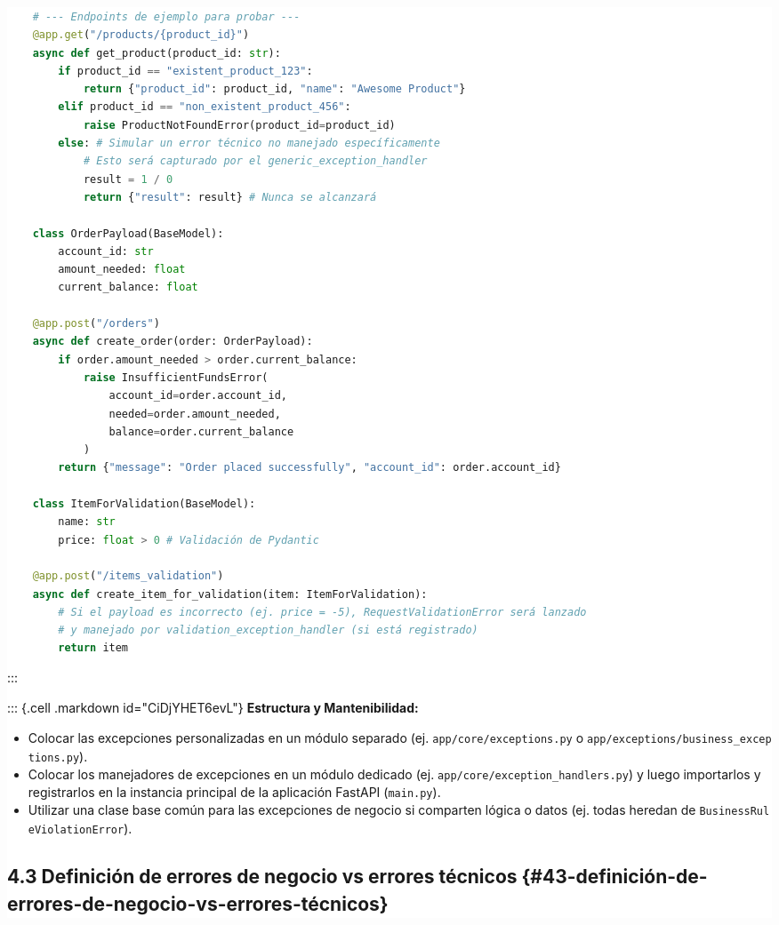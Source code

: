 ``` python
    # --- Endpoints de ejemplo para probar ---
    @app.get("/products/{product_id}")
    async def get_product(product_id: str):
        if product_id == "existent_product_123":
            return {"product_id": product_id, "name": "Awesome Product"}
        elif product_id == "non_existent_product_456":
            raise ProductNotFoundError(product_id=product_id)
        else: # Simular un error técnico no manejado específicamente
            # Esto será capturado por el generic_exception_handler
            result = 1 / 0
            return {"result": result} # Nunca se alcanzará

    class OrderPayload(BaseModel):
        account_id: str
        amount_needed: float
        current_balance: float

    @app.post("/orders")
    async def create_order(order: OrderPayload):
        if order.amount_needed > order.current_balance:
            raise InsufficientFundsError(
                account_id=order.account_id,
                needed=order.amount_needed,
                balance=order.current_balance
            )
        return {"message": "Order placed successfully", "account_id": order.account_id}

    class ItemForValidation(BaseModel):
        name: str
        price: float > 0 # Validación de Pydantic

    @app.post("/items_validation")
    async def create_item_for_validation(item: ItemForValidation):
        # Si el payload es incorrecto (ej. price = -5), RequestValidationError será lanzado
        # y manejado por validation_exception_handler (si está registrado)
        return item
```
:::

::: {.cell .markdown id="CiDjYHET6evL"}
**Estructura y Mantenibilidad:**

-   Colocar las excepciones personalizadas en un módulo separado (ej.
    `app/core/exceptions.py` o `app/exceptions/business_exceptions.py`).
-   Colocar los manejadores de excepciones en un módulo dedicado (ej.
    `app/core/exception_handlers.py`) y luego importarlos y registrarlos
    en la instancia principal de la aplicación FastAPI (`main.py`).
-   Utilizar una clase base común para las excepciones de negocio si
    comparten lógica o datos (ej. todas heredan de
    `BusinessRuleViolationError`).

## 4.3 Definición de errores de negocio vs errores técnicos {#43-definición-de-errores-de-negocio-vs-errores-técnicos}
